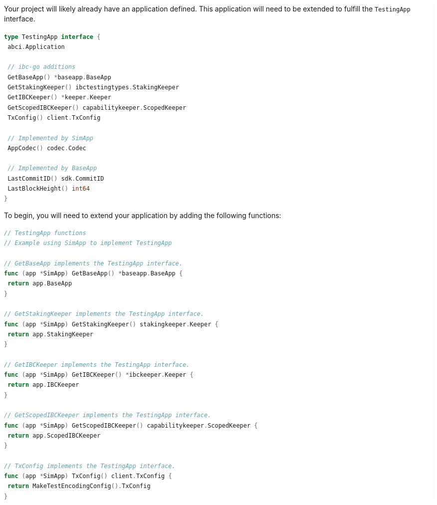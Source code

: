 Your project will likely already have an application defined. This application
will need to be extended to fulfill the `TestingApp` interface.

```go
type TestingApp interface {
 abci.Application

 // ibc-go additions
 GetBaseApp() *baseapp.BaseApp
 GetStakingKeeper() ibctestingtypes.StakingKeeper
 GetIBCKeeper() *keeper.Keeper
 GetScopedIBCKeeper() capabilitykeeper.ScopedKeeper
 TxConfig() client.TxConfig

 // Implemented by SimApp
 AppCodec() codec.Codec

 // Implemented by BaseApp
 LastCommitID() sdk.CommitID
 LastBlockHeight() int64
}
```

To begin, you will need to extend your application by adding the following functions:

```go
// TestingApp functions
// Example using SimApp to implement TestingApp

// GetBaseApp implements the TestingApp interface.
func (app *SimApp) GetBaseApp() *baseapp.BaseApp {
 return app.BaseApp
}

// GetStakingKeeper implements the TestingApp interface.
func (app *SimApp) GetStakingKeeper() stakingkeeper.Keeper {
 return app.StakingKeeper
}

// GetIBCKeeper implements the TestingApp interface.
func (app *SimApp) GetIBCKeeper() *ibckeeper.Keeper {
 return app.IBCKeeper
}

// GetScopedIBCKeeper implements the TestingApp interface.
func (app *SimApp) GetScopedIBCKeeper() capabilitykeeper.ScopedKeeper {
 return app.ScopedIBCKeeper
}

// TxConfig implements the TestingApp interface.
func (app *SimApp) TxConfig() client.TxConfig {
 return MakeTestEncodingConfig().TxConfig
}

```
